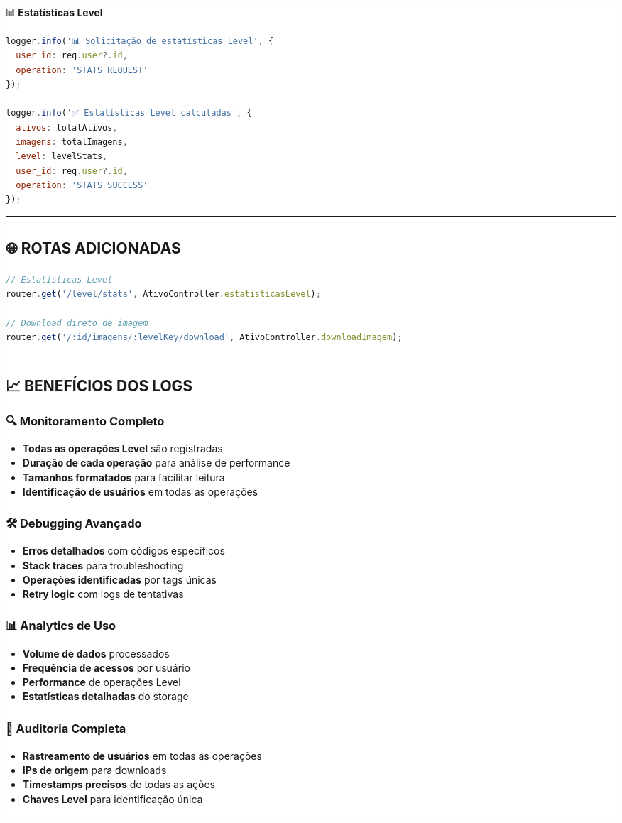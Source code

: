 #### **📊 Estatísticas Level**
```javascript
logger.info('📊 Solicitação de estatísticas Level', {
  user_id: req.user?.id,
  operation: 'STATS_REQUEST'
});

logger.info('✅ Estatísticas Level calculadas', {
  ativos: totalAtivos,
  imagens: totalImagens,
  level: levelStats,
  user_id: req.user?.id,
  operation: 'STATS_SUCCESS'
});
```

---

## 🌐 **ROTAS ADICIONADAS**

```javascript
// Estatísticas Level
router.get('/level/stats', AtivoController.estatisticasLevel);

// Download direto de imagem
router.get('/:id/imagens/:levelKey/download', AtivoController.downloadImagem);
```

---

## 📈 **BENEFÍCIOS DOS LOGS**

### **🔍 Monitoramento Completo**
- **Todas as operações Level** são registradas
- **Duração de cada operação** para análise de performance
- **Tamanhos formatados** para facilitar leitura
- **Identificação de usuários** em todas as operações

### **🛠️ Debugging Avançado**
- **Erros detalhados** com códigos específicos
- **Stack traces** para troubleshooting
- **Operações identificadas** por tags únicas
- **Retry logic** com logs de tentativas

### **📊 Analytics de Uso**
- **Volume de dados** processados
- **Frequência de acessos** por usuário
- **Performance** de operações Level
- **Estatísticas detalhadas** do storage

### **🔐 Auditoria Completa**
- **Rastreamento de usuários** em todas as operações
- **IPs de origem** para downloads
- **Timestamps precisos** de todas as ações
- **Chaves Level** para identificação única

---